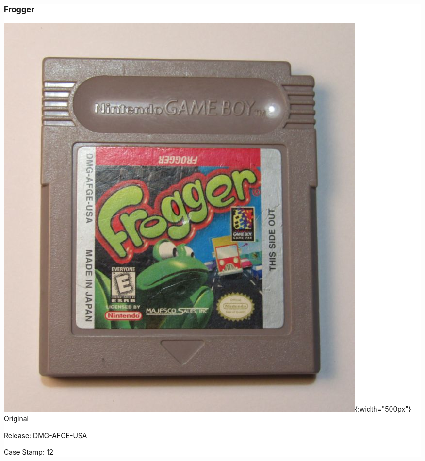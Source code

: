 ### Frogger

![DMG-AFGE-USA](/images/MBC/frogger_case.JPG){:width="500px"}
[Original](/images/MBC/originals/frogger_case.JPG)

Release: DMG-AFGE-USA

Case Stamp: 12
